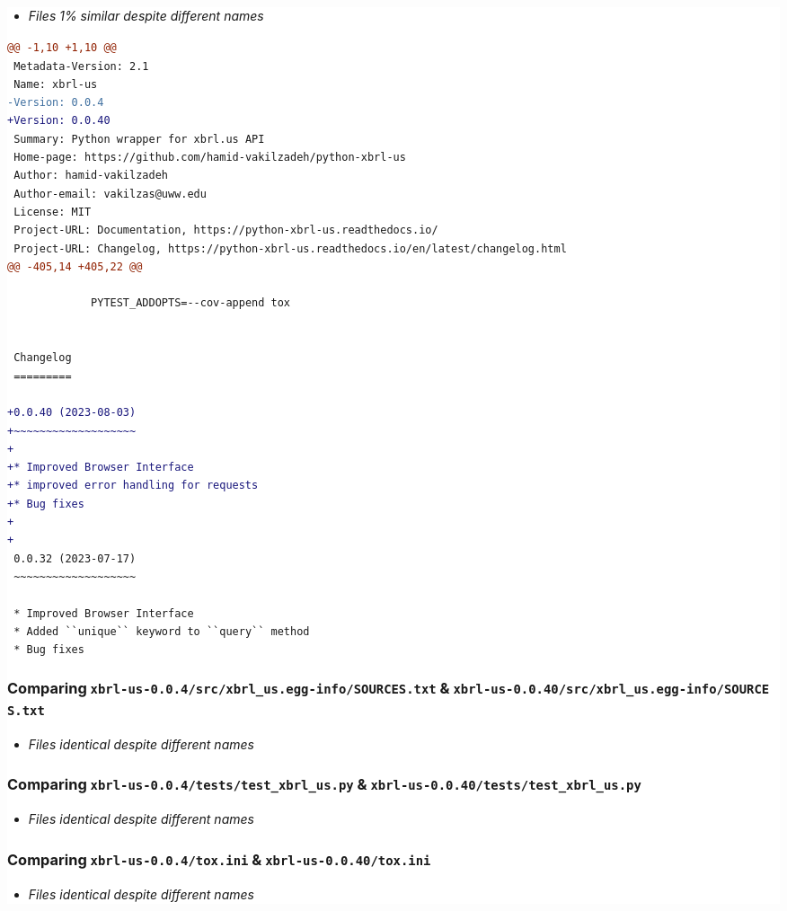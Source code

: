  * *Files 1% similar despite different names*

```diff
@@ -1,10 +1,10 @@
 Metadata-Version: 2.1
 Name: xbrl-us
-Version: 0.0.4
+Version: 0.0.40
 Summary: Python wrapper for xbrl.us API
 Home-page: https://github.com/hamid-vakilzadeh/python-xbrl-us
 Author: hamid-vakilzadeh
 Author-email: vakilzas@uww.edu
 License: MIT
 Project-URL: Documentation, https://python-xbrl-us.readthedocs.io/
 Project-URL: Changelog, https://python-xbrl-us.readthedocs.io/en/latest/changelog.html
@@ -405,14 +405,22 @@
 
             PYTEST_ADDOPTS=--cov-append tox
 
 
 Changelog
 =========
 
+0.0.40 (2023-08-03)
+~~~~~~~~~~~~~~~~~~~
+
+* Improved Browser Interface
+* improved error handling for requests
+* Bug fixes
+
+
 0.0.32 (2023-07-17)
 ~~~~~~~~~~~~~~~~~~~
 
 * Improved Browser Interface
 * Added ``unique`` keyword to ``query`` method
 * Bug fixes
```

### Comparing `xbrl-us-0.0.4/src/xbrl_us.egg-info/SOURCES.txt` & `xbrl-us-0.0.40/src/xbrl_us.egg-info/SOURCES.txt`

 * *Files identical despite different names*

### Comparing `xbrl-us-0.0.4/tests/test_xbrl_us.py` & `xbrl-us-0.0.40/tests/test_xbrl_us.py`

 * *Files identical despite different names*

### Comparing `xbrl-us-0.0.4/tox.ini` & `xbrl-us-0.0.40/tox.ini`

 * *Files identical despite different names*

